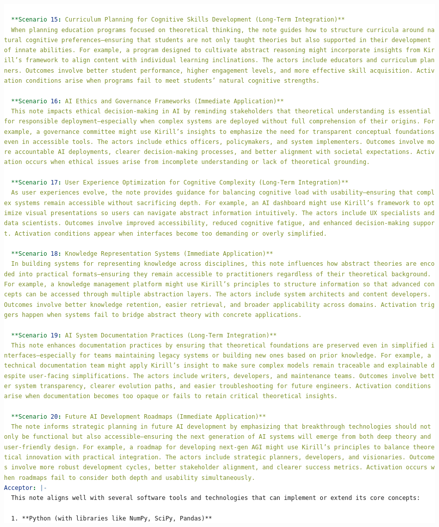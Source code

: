 ```yaml

  **Scenario 15: Curriculum Planning for Cognitive Skills Development (Long-Term Integration)**
  When planning education programs focused on theoretical thinking, the note guides how to structure curricula around natural cognitive preferences—ensuring that students are not only taught theories but also supported in their development of innate abilities. For example, a program designed to cultivate abstract reasoning might incorporate insights from Kirill’s framework to align content with individual learning inclinations. The actors include educators and curriculum planners. Outcomes involve better student performance, higher engagement levels, and more effective skill acquisition. Activation conditions arise when programs fail to meet students’ natural cognitive strengths.

  **Scenario 16: AI Ethics and Governance Frameworks (Immediate Application)**
  This note impacts ethical decision-making in AI by reminding stakeholders that theoretical understanding is essential for responsible deployment—especially when complex systems are deployed without full comprehension of their origins. For example, a governance committee might use Kirill’s insights to emphasize the need for transparent conceptual foundations even in accessible tools. The actors include ethics officers, policymakers, and system implementers. Outcomes involve more accountable AI deployments, clearer decision-making processes, and better alignment with societal expectations. Activation occurs when ethical issues arise from incomplete understanding or lack of theoretical grounding.

  **Scenario 17: User Experience Optimization for Cognitive Complexity (Long-Term Integration)**
  As user experiences evolve, the note provides guidance for balancing cognitive load with usability—ensuring that complex systems remain accessible without sacrificing depth. For example, an AI dashboard might use Kirill’s framework to optimize visual presentations so users can navigate abstract information intuitively. The actors include UX specialists and data scientists. Outcomes involve improved accessibility, reduced cognitive fatigue, and enhanced decision-making support. Activation conditions appear when interfaces become too demanding or overly simplified.

  **Scenario 18: Knowledge Representation Systems (Immediate Application)**
  In building systems for representing knowledge across disciplines, this note influences how abstract theories are encoded into practical formats—ensuring they remain accessible to practitioners regardless of their theoretical background. For example, a knowledge management platform might use Kirill’s principles to structure information so that advanced concepts can be accessed through multiple abstraction layers. The actors include system architects and content developers. Outcomes involve better knowledge retention, easier retrieval, and broader applicability across domains. Activation triggers happen when systems fail to bridge abstract theory with concrete applications.

  **Scenario 19: AI System Documentation Practices (Long-Term Integration)**
  This note enhances documentation practices by ensuring that theoretical foundations are preserved even in simplified interfaces—especially for teams maintaining legacy systems or building new ones based on prior knowledge. For example, a technical documentation team might apply Kirill’s insight to make sure complex models remain traceable and explainable despite user-facing simplifications. The actors include writers, developers, and maintenance teams. Outcomes involve better system transparency, clearer evolution paths, and easier troubleshooting for future engineers. Activation conditions arise when documentation becomes too opaque or fails to retain critical theoretical insights.

  **Scenario 20: Future AI Development Roadmaps (Immediate Application)**
  The note informs strategic planning in future AI development by emphasizing that breakthrough technologies should not only be functional but also accessible—ensuring the next generation of AI systems will emerge from both deep theory and user-friendly design. For example, a roadmap for developing next-gen AGI might use Kirill’s principles to balance theoretical innovation with practical integration. The actors include strategic planners, developers, and visionaries. Outcomes involve more robust development cycles, better stakeholder alignment, and clearer success metrics. Activation occurs when roadmaps fail to consider both depth and usability simultaneously.
Acceptor: |-
  This note aligns well with several software tools and technologies that can implement or extend its core concepts:

  1. **Python (with libraries like NumPy, SciPy, Pandas)**

```